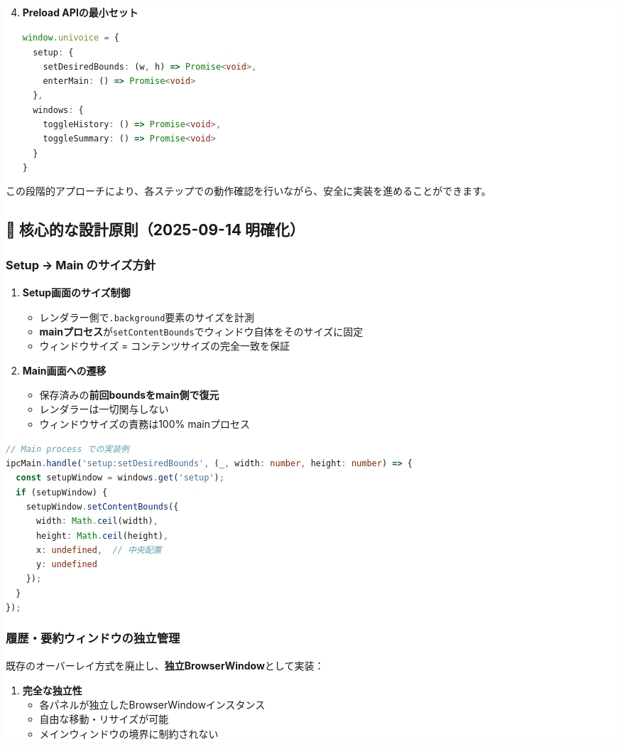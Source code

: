 4. **Preload APIの最小セット**
   ```typescript
   window.univoice = {
     setup: {
       setDesiredBounds: (w, h) => Promise<void>,
       enterMain: () => Promise<void>
     },
     windows: {
       toggleHistory: () => Promise<void>,
       toggleSummary: () => Promise<void>
     }
   }
   ```

この段階的アプローチにより、各ステップでの動作確認を行いながら、安全に実装を進めることができます。

## 🔑 核心的な設計原則（2025-09-14 明確化）

### Setup → Main のサイズ方針

1. **Setup画面のサイズ制御**
   - レンダラー側で`.background`要素のサイズを計測
   - **mainプロセス**が`setContentBounds`でウィンドウ自体をそのサイズに固定
   - ウィンドウサイズ = コンテンツサイズの完全一致を保証

2. **Main画面への遷移**
   - 保存済みの**前回boundsをmain側で復元**
   - レンダラーは一切関与しない
   - ウィンドウサイズの責務は100% mainプロセス

```typescript
// Main process での実装例
ipcMain.handle('setup:setDesiredBounds', (_, width: number, height: number) => {
  const setupWindow = windows.get('setup');
  if (setupWindow) {
    setupWindow.setContentBounds({ 
      width: Math.ceil(width), 
      height: Math.ceil(height),
      x: undefined,  // 中央配置
      y: undefined
    });
  }
});
```

### 履歴・要約ウィンドウの独立管理

既存のオーバーレイ方式を廃止し、**独立BrowserWindow**として実装：

1. **完全な独立性**
   - 各パネルが独立したBrowserWindowインスタンス
   - 自由な移動・リサイズが可能
   - メインウィンドウの境界に制約されない
